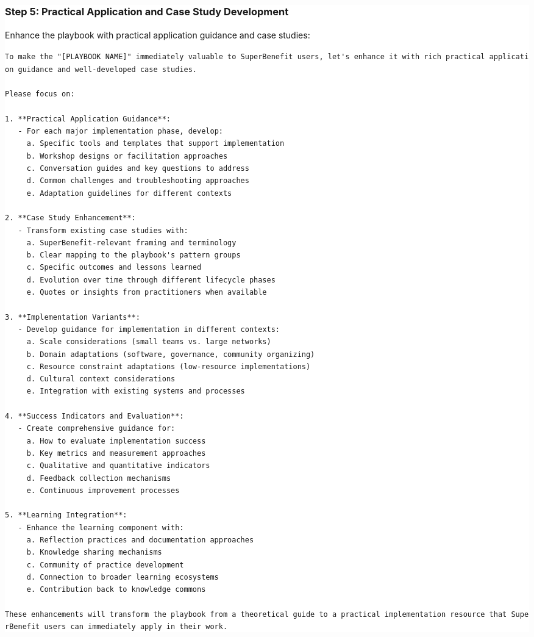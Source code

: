 ### Step 5: Practical Application and Case Study Development

Enhance the playbook with practical application guidance and case studies:

```
To make the "[PLAYBOOK NAME]" immediately valuable to SuperBenefit users, let's enhance it with rich practical application guidance and well-developed case studies.

Please focus on:

1. **Practical Application Guidance**:
   - For each major implementation phase, develop:
     a. Specific tools and templates that support implementation
     b. Workshop designs or facilitation approaches
     c. Conversation guides and key questions to address
     d. Common challenges and troubleshooting approaches
     e. Adaptation guidelines for different contexts

2. **Case Study Enhancement**:
   - Transform existing case studies with:
     a. SuperBenefit-relevant framing and terminology
     b. Clear mapping to the playbook's pattern groups
     c. Specific outcomes and lessons learned
     d. Evolution over time through different lifecycle phases
     e. Quotes or insights from practitioners when available

3. **Implementation Variants**:
   - Develop guidance for implementation in different contexts:
     a. Scale considerations (small teams vs. large networks)
     b. Domain adaptations (software, governance, community organizing)
     c. Resource constraint adaptations (low-resource implementations)
     d. Cultural context considerations
     e. Integration with existing systems and processes

4. **Success Indicators and Evaluation**:
   - Create comprehensive guidance for:
     a. How to evaluate implementation success
     b. Key metrics and measurement approaches
     c. Qualitative and quantitative indicators
     d. Feedback collection mechanisms
     e. Continuous improvement processes

5. **Learning Integration**:
   - Enhance the learning component with:
     a. Reflection practices and documentation approaches
     b. Knowledge sharing mechanisms
     c. Community of practice development
     d. Connection to broader learning ecosystems
     e. Contribution back to knowledge commons

These enhancements will transform the playbook from a theoretical guide to a practical implementation resource that SuperBenefit users can immediately apply in their work.
```
